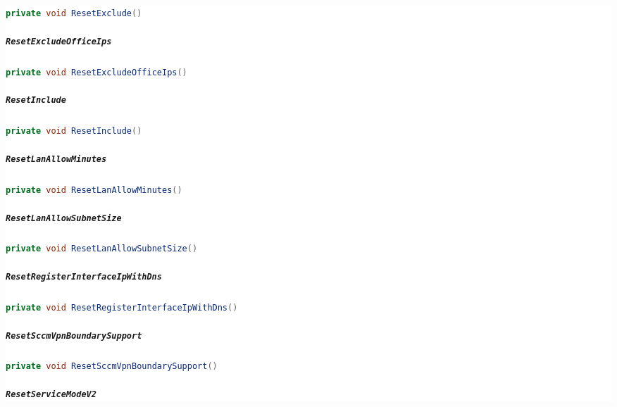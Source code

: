 ```csharp
private void ResetExclude()
```

##### `ResetExcludeOfficeIps` <a name="ResetExcludeOfficeIps" id="@cdktf/provider-cloudflare.zeroTrustDeviceDefaultProfile.ZeroTrustDeviceDefaultProfile.resetExcludeOfficeIps"></a>

```csharp
private void ResetExcludeOfficeIps()
```

##### `ResetInclude` <a name="ResetInclude" id="@cdktf/provider-cloudflare.zeroTrustDeviceDefaultProfile.ZeroTrustDeviceDefaultProfile.resetInclude"></a>

```csharp
private void ResetInclude()
```

##### `ResetLanAllowMinutes` <a name="ResetLanAllowMinutes" id="@cdktf/provider-cloudflare.zeroTrustDeviceDefaultProfile.ZeroTrustDeviceDefaultProfile.resetLanAllowMinutes"></a>

```csharp
private void ResetLanAllowMinutes()
```

##### `ResetLanAllowSubnetSize` <a name="ResetLanAllowSubnetSize" id="@cdktf/provider-cloudflare.zeroTrustDeviceDefaultProfile.ZeroTrustDeviceDefaultProfile.resetLanAllowSubnetSize"></a>

```csharp
private void ResetLanAllowSubnetSize()
```

##### `ResetRegisterInterfaceIpWithDns` <a name="ResetRegisterInterfaceIpWithDns" id="@cdktf/provider-cloudflare.zeroTrustDeviceDefaultProfile.ZeroTrustDeviceDefaultProfile.resetRegisterInterfaceIpWithDns"></a>

```csharp
private void ResetRegisterInterfaceIpWithDns()
```

##### `ResetSccmVpnBoundarySupport` <a name="ResetSccmVpnBoundarySupport" id="@cdktf/provider-cloudflare.zeroTrustDeviceDefaultProfile.ZeroTrustDeviceDefaultProfile.resetSccmVpnBoundarySupport"></a>

```csharp
private void ResetSccmVpnBoundarySupport()
```

##### `ResetServiceModeV2` <a name="ResetServiceModeV2" id="@cdktf/provider-cloudflare.zeroTrustDeviceDefaultProfile.ZeroTrustDeviceDefaultProfile.resetServiceModeV2"></a>
